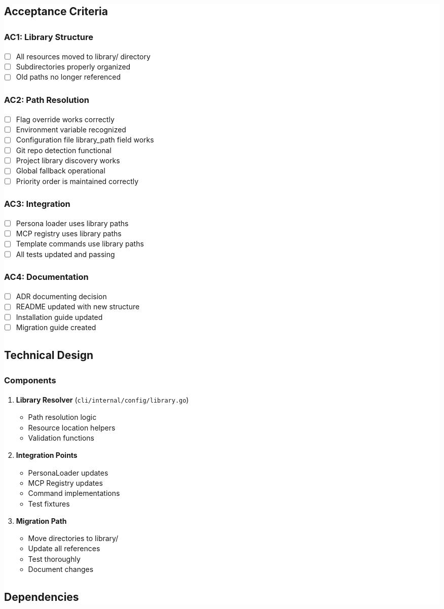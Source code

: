 ## Acceptance Criteria

### AC1: Library Structure
- [ ] All resources moved to library/ directory
- [ ] Subdirectories properly organized
- [ ] Old paths no longer referenced

### AC2: Path Resolution
- [ ] Flag override works correctly
- [ ] Environment variable recognized
- [ ] Configuration file library_path field works
- [ ] Git repo detection functional
- [ ] Project library discovery works
- [ ] Global fallback operational
- [ ] Priority order is maintained correctly

### AC3: Integration
- [ ] Persona loader uses library paths
- [ ] MCP registry uses library paths
- [ ] Template commands use library paths
- [ ] All tests updated and passing

### AC4: Documentation
- [ ] ADR documenting decision
- [ ] README updated with new structure
- [ ] Installation guide updated
- [ ] Migration guide created

## Technical Design

### Components
1. **Library Resolver** (`cli/internal/config/library.go`)
   - Path resolution logic
   - Resource location helpers
   - Validation functions

2. **Integration Points**
   - PersonaLoader updates
   - MCP Registry updates
   - Command implementations
   - Test fixtures

3. **Migration Path**
   - Move directories to library/
   - Update all references
   - Test thoroughly
   - Document changes

## Dependencies
